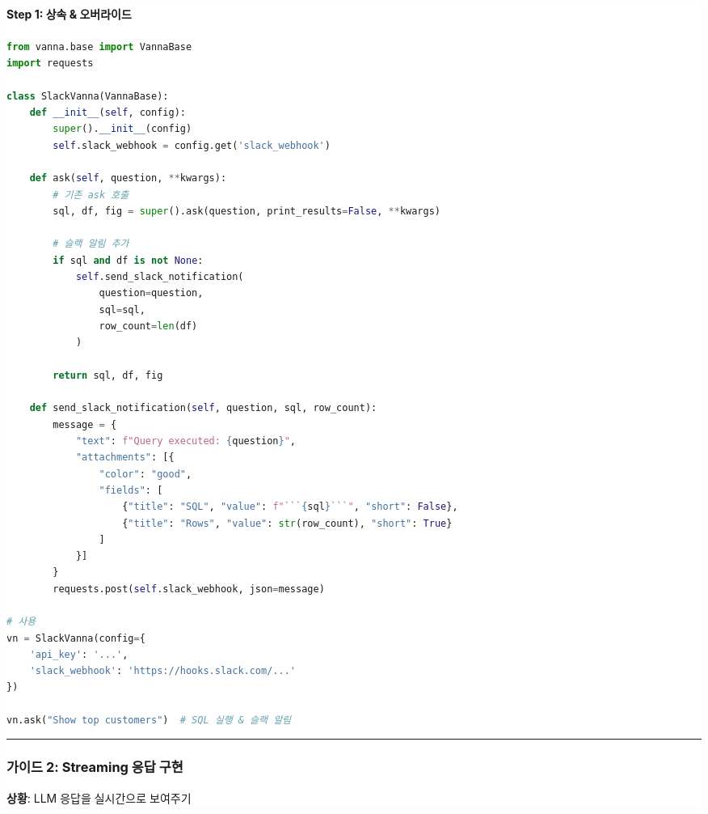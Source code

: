 #### Step 1: 상속 & 오버라이드

```python
from vanna.base import VannaBase
import requests

class SlackVanna(VannaBase):
    def __init__(self, config):
        super().__init__(config)
        self.slack_webhook = config.get('slack_webhook')

    def ask(self, question, **kwargs):
        # 기존 ask 호출
        sql, df, fig = super().ask(question, print_results=False, **kwargs)

        # 슬랙 알림 추가
        if sql and df is not None:
            self.send_slack_notification(
                question=question,
                sql=sql,
                row_count=len(df)
            )

        return sql, df, fig

    def send_slack_notification(self, question, sql, row_count):
        message = {
            "text": f"Query executed: {question}",
            "attachments": [{
                "color": "good",
                "fields": [
                    {"title": "SQL", "value": f"```{sql}```", "short": False},
                    {"title": "Rows", "value": str(row_count), "short": True}
                ]
            }]
        }
        requests.post(self.slack_webhook, json=message)

# 사용
vn = SlackVanna(config={
    'api_key': '...',
    'slack_webhook': 'https://hooks.slack.com/...'
})

vn.ask("Show top customers")  # SQL 실행 & 슬랙 알림
```

---

### 가이드 2: Streaming 응답 구현

**상황**: LLM 응답을 실시간으로 보여주기
